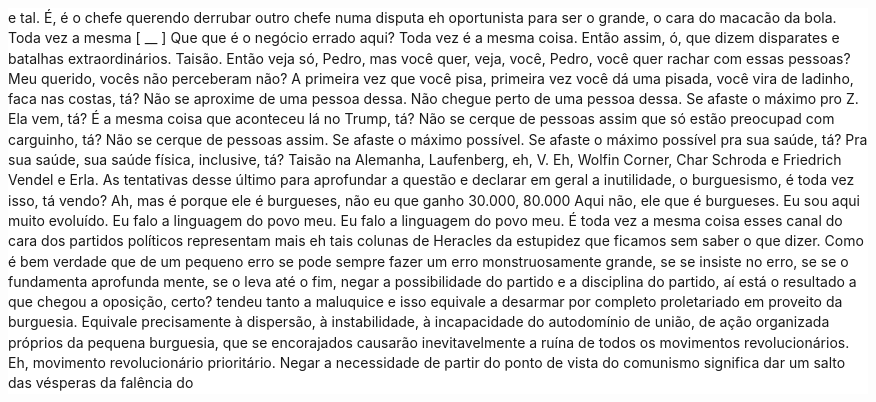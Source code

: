 e tal. É, é o chefe querendo derrubar
outro chefe numa disputa eh oportunista
para ser o grande, o cara do macacão da
bola. Toda vez a mesma [ __ ] Que que é
o negócio errado
aqui? Toda vez é a mesma coisa. Então
assim,
ó, que dizem disparates e batalhas
extraordinários. Taisão. Então veja só,
Pedro, mas você quer, veja, você, Pedro,
você
quer rachar com essas pessoas? Meu
querido, vocês não perceberam não? A
primeira vez que você
pisa, primeira vez você dá uma pisada,
você vira de ladinho, faca nas costas,
tá? Não se aproxime de uma pessoa dessa.
Não chegue perto de uma pessoa dessa. Se
afaste o máximo pro Z. Ela
vem, tá? É a mesma coisa que aconteceu
lá no Trump, tá? Não se cerque de
pessoas assim que só estão preocupad com
carguinho, tá? Não se cerque de pessoas
assim. Se afaste o máximo possível. Se
afaste o máximo possível pra sua saúde,
tá? Pra sua saúde, sua saúde física,
inclusive, tá? Taisão na Alemanha,
Laufenberg, eh, V. Eh, Wolfin Corner,
Char Schroda e Friedrich Vendel e Erla.
As tentativas desse último para
aprofundar a questão e declarar em geral
a inutilidade, o burguesismo, é toda vez
isso, tá vendo? Ah, mas é porque ele é
burgueses, não eu que ganho 30.000,
80.000 Aqui não, ele que é burgueses. Eu
sou aqui muito evoluído. Eu falo a
linguagem do povo meu. Eu falo a
linguagem do povo meu. É toda vez a
mesma coisa esses canal do cara dos
partidos políticos representam mais eh
tais colunas de Heracles da
estupidez que ficamos sem saber o que
dizer. Como é bem verdade que de um
pequeno erro se pode sempre fazer um
erro monstruosamente grande, se se
insiste no erro, se se o fundamenta
aprofunda mente, se o leva até o fim,
negar a possibilidade do partido e a
disciplina do partido, aí está o
resultado a que chegou a oposição,
certo? tendeu tanto a
maluquice e isso equivale a desarmar por
completo proletariado em proveito da
burguesia. Equivale precisamente à
dispersão, à instabilidade, à
incapacidade do autodomínio de união, de
ação organizada próprios da pequena
burguesia, que se encorajados causarão
inevitavelmente a ruína de todos os
movimentos revolucionários. Eh,
movimento revolucionário prioritário.
Negar a necessidade de partir do ponto
de vista do comunismo significa dar um
salto das vésperas da falência do